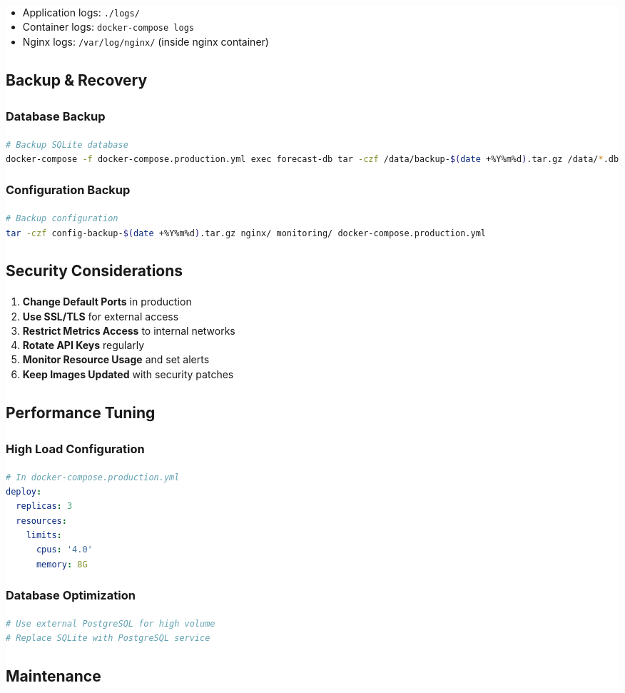 - Application logs: `./logs/`
- Container logs: `docker-compose logs`
- Nginx logs: `/var/log/nginx/` (inside nginx container)

## Backup & Recovery

### Database Backup
```bash
# Backup SQLite database
docker-compose -f docker-compose.production.yml exec forecast-db tar -czf /data/backup-$(date +%Y%m%d).tar.gz /data/*.db
```

### Configuration Backup
```bash
# Backup configuration
tar -czf config-backup-$(date +%Y%m%d).tar.gz nginx/ monitoring/ docker-compose.production.yml
```

## Security Considerations

1. **Change Default Ports** in production
2. **Use SSL/TLS** for external access
3. **Restrict Metrics Access** to internal networks
4. **Rotate API Keys** regularly
5. **Monitor Resource Usage** and set alerts
6. **Keep Images Updated** with security patches

## Performance Tuning

### High Load Configuration

```yaml
# In docker-compose.production.yml
deploy:
  replicas: 3
  resources:
    limits:
      cpus: '4.0'
      memory: 8G
```

### Database Optimization

```bash
# Use external PostgreSQL for high volume
# Replace SQLite with PostgreSQL service
```

## Maintenance

